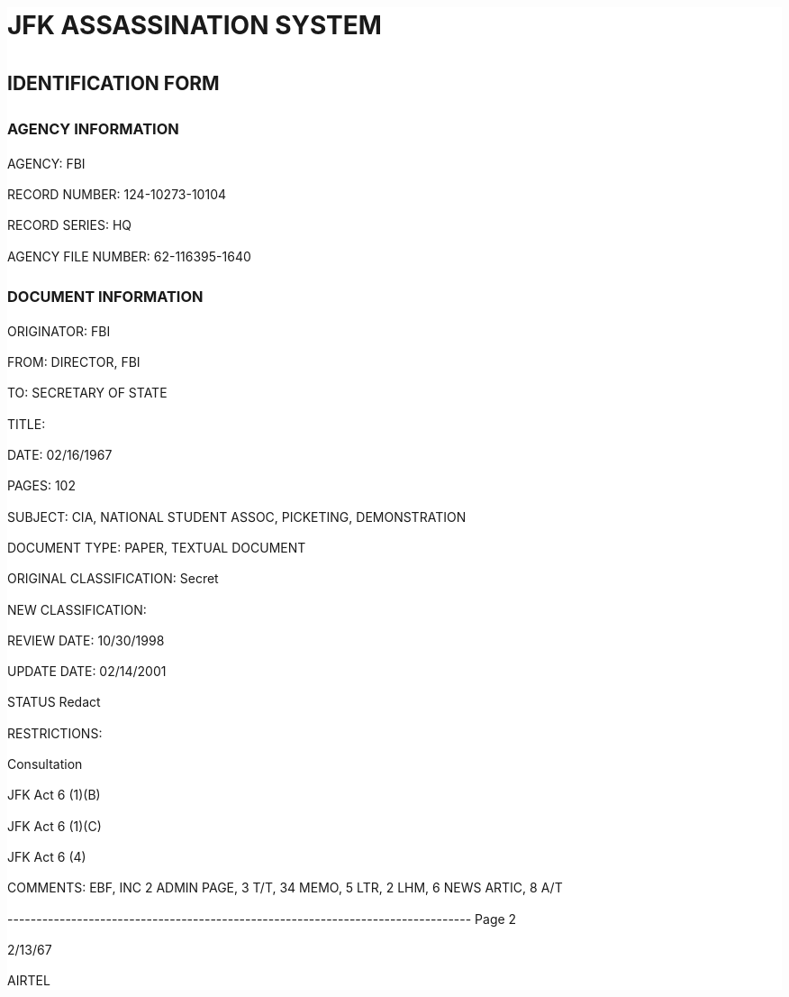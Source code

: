 # JFK ASSASSINATION SYSTEM

## IDENTIFICATION FORM

### AGENCY INFORMATION

AGENCY: FBI

RECORD NUMBER: 124-10273-10104

RECORD SERIES: HQ

AGENCY FILE NUMBER: 62-116395-1640

### DOCUMENT INFORMATION

ORIGINATOR: FBI

FROM: DIRECTOR, FBI

TO: SECRETARY OF STATE

TITLE:

DATE: 02/16/1967

PAGES: 102

SUBJECT: CIA, NATIONAL STUDENT ASSOC, PICKETING, DEMONSTRATION

DOCUMENT TYPE: PAPER, TEXTUAL DOCUMENT

ORIGINAL CLASSIFICATION: Secret

NEW CLASSIFICATION:

REVIEW DATE: 10/30/1998

UPDATE DATE: 02/14/2001

STATUS Redact

RESTRICTIONS:

Consultation

JFK Act 6 (1)(B)

JFK Act 6 (1)(C)

JFK Act 6 (4)

COMMENTS: EBF, INC 2 ADMIN PAGE, 3 T/T, 34 ΜΕΜO, 5 LTR, 2 LHM, 6 NEWS ARTIC, 8 A/T


-------------------------------------------------------------------------------- Page 2

2/13/67

AIRTEL
